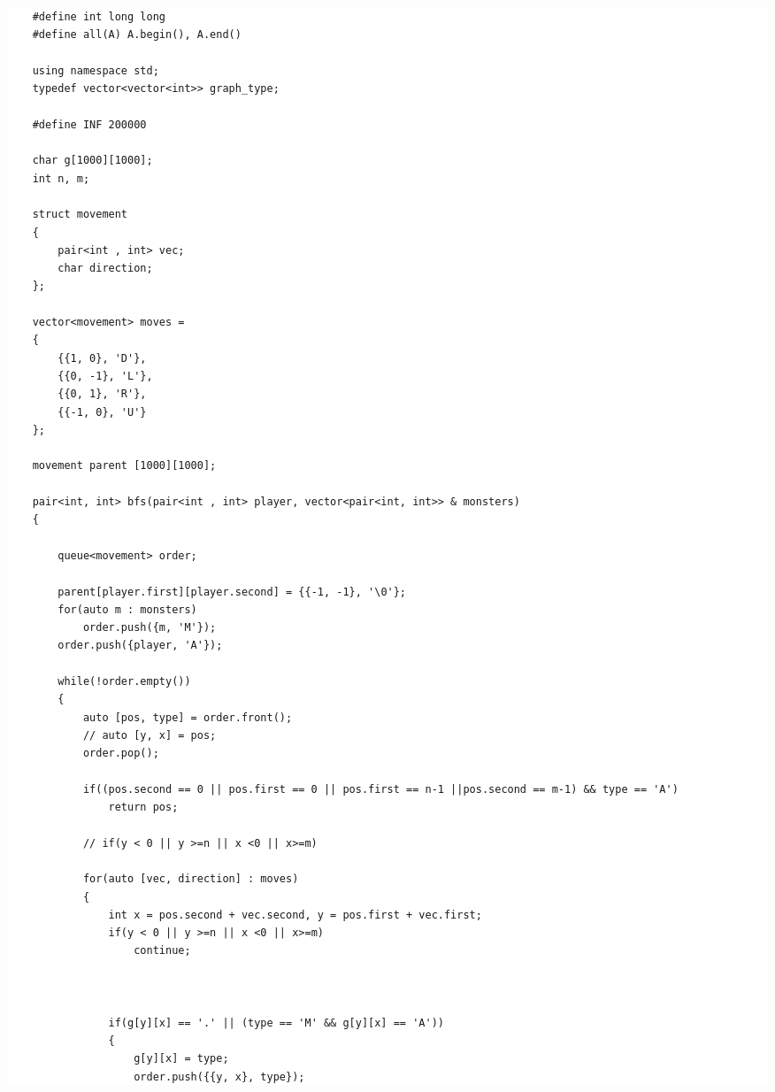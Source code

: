         #define int long long
        #define all(A) A.begin(), A.end()
        
        using namespace std;
        typedef vector<vector<int>> graph_type;
        
        #define INF 200000
        
        char g[1000][1000];
        int n, m;
        
        struct movement
        {
            pair<int , int> vec;
            char direction;
        };
        
        vector<movement> moves =
        {
            {{1, 0}, 'D'},	
            {{0, -1}, 'L'},	
            {{0, 1}, 'R'},	
            {{-1, 0}, 'U'}	
        };
        
        movement parent [1000][1000];
        
        pair<int, int> bfs(pair<int , int> player, vector<pair<int, int>> & monsters)
        {
        
            queue<movement> order;
        
            parent[player.first][player.second] = {{-1, -1}, '\0'};
            for(auto m : monsters)
                order.push({m, 'M'});
            order.push({player, 'A'});
        
            while(!order.empty())
            {
                auto [pos, type] = order.front();
                // auto [y, x] = pos;
                order.pop();
                
                if((pos.second == 0 || pos.first == 0 || pos.first == n-1 ||pos.second == m-1) && type == 'A')
                    return pos;
        
                // if(y < 0 || y >=n || x <0 || x>=m)
        
                for(auto [vec, direction] : moves)
                {
                    int x = pos.second + vec.second, y = pos.first + vec.first;
                    if(y < 0 || y >=n || x <0 || x>=m)
                        continue;
        
                    
        
                    if(g[y][x] == '.' || (type == 'M' && g[y][x] == 'A'))
                    {
                        g[y][x] = type;
                        order.push({{y, x}, type});
        